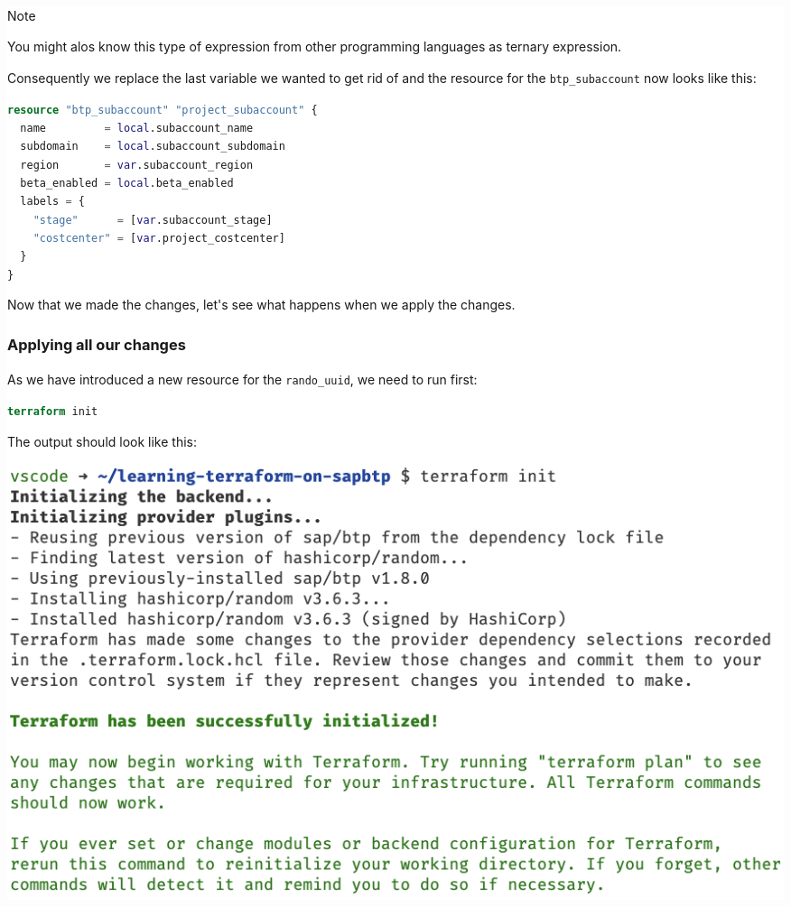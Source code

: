 > [!NOTE]
> You might alos know this type of expression from other programming languages as ternary expression.

Consequently we replace the last variable we wanted to get rid of and the resource for the `btp_subaccount` now looks like this:

```terraform
resource "btp_subaccount" "project_subaccount" {
  name         = local.subaccount_name
  subdomain    = local.subaccount_subdomain
  region       = var.subaccount_region
  beta_enabled = local.beta_enabled
  labels = {
    "stage"      = [var.subaccount_stage]
    "costcenter" = [var.project_costcenter]
  }
}
```

Now that we made the changes, let's see what happens when we apply the changes.

### Applying all our changes

As we have introduced a new resource for the `rando_uuid`, we need to run first:

```terraform
terraform init
```

The output should look like this:

![console output of terraform init](./images/u3l2_terraform_init.png)
